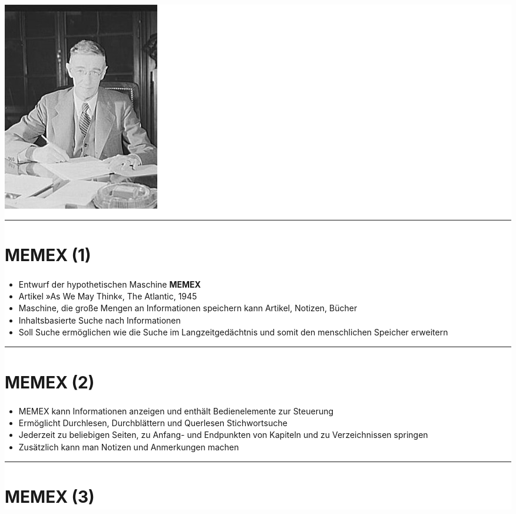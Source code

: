 ![bg right w:480](../img/webdev.01.bush.jpg)

---



# MEMEX (1)

* Entwurf der hypothetischen Maschine **MEMEX** 
* Artikel »As We May Think«, The Atlantic, 1945
* Maschine, die große Mengen an Informationen speichern kann
Artikel, Notizen, Bücher
* Inhaltsbasierte Suche nach Informationen 
* Soll Suche ermöglichen wie die Suche im Langzeitgedächtnis und somit den menschlichen Speicher erweitern 

---

# MEMEX (2)

* MEMEX kann Informationen anzeigen und enthält Bedienelemente zur Steuerung
* Ermöglicht Durchlesen, Durchblättern und Querlesen
Stichwortsuche 
* Jederzeit zu beliebigen Seiten, zu Anfang- und Endpunkten von Kapiteln und zu Verzeichnissen springen
* Zusätzlich kann man Notizen und Anmerkungen machen  


---



# MEMEX (3)
